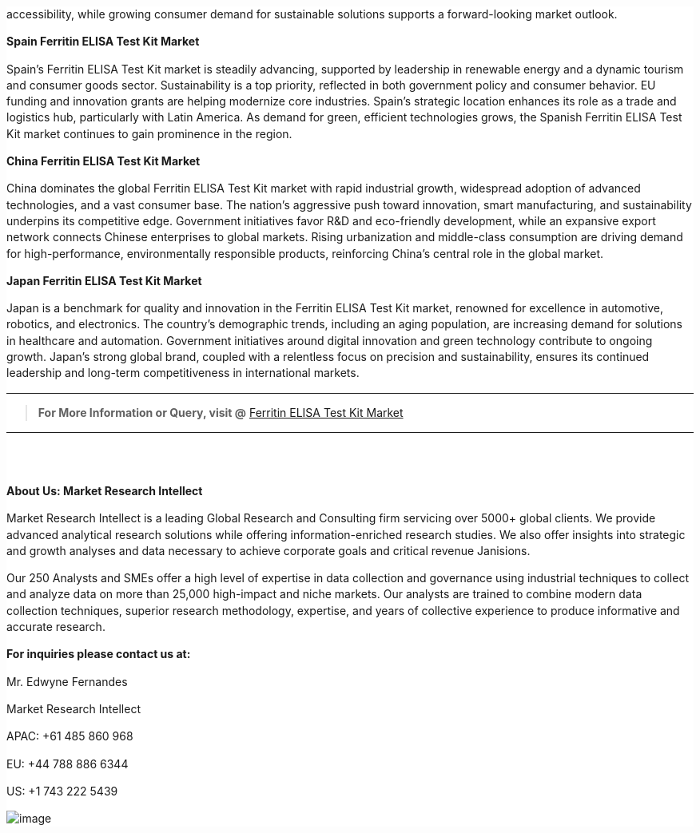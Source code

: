 accessibility, while growing consumer demand for sustainable solutions supports a forward-looking market outlook.</p><p class="" data-start="4424" data-end="4975"><strong data-start="4424" data-end="4445">Spain Ferritin ELISA Test Kit Market</strong></p><p class="" data-start="4424" data-end="4975">Spain&rsquo;s Ferritin ELISA Test Kit market is steadily advancing, supported by leadership in renewable energy and a dynamic tourism and consumer goods sector. Sustainability is a top priority, reflected in both government policy and consumer behavior. EU funding and innovation grants are helping modernize core industries. Spain&rsquo;s strategic location enhances its role as a trade and logistics hub, particularly with Latin America. As demand for green, efficient technologies grows, the Spanish Ferritin ELISA Test Kit market continues to gain prominence in the region.</p><p class="" data-start="4977" data-end="5589"><strong data-start="4977" data-end="4998">China Ferritin ELISA Test Kit Market</strong></p><p class="" data-start="4977" data-end="5589">China dominates the global Ferritin ELISA Test Kit market with rapid industrial growth, widespread adoption of advanced technologies, and a vast consumer base. The nation&rsquo;s aggressive push toward innovation, smart manufacturing, and sustainability underpins its competitive edge. Government initiatives favor R&amp;D and eco-friendly development, while an expansive export network connects Chinese enterprises to global markets. Rising urbanization and middle-class consumption are driving demand for high-performance, environmentally responsible products, reinforcing China&rsquo;s central role in the global market.</p><p class="" data-start="5591" data-end="6162"><strong data-start="5591" data-end="5612">Japan Ferritin ELISA Test Kit Market</strong></p><p class="" data-start="5591" data-end="6162">Japan is a benchmark for quality and innovation in the Ferritin ELISA Test Kit market, renowned for excellence in automotive, robotics, and electronics. The country&rsquo;s demographic trends, including an aging population, are increasing demand for solutions in healthcare and automation. Government initiatives around digital innovation and green technology contribute to ongoing growth. Japan&rsquo;s strong global brand, coupled with a relentless focus on precision and sustainability, ensures its continued leadership and long-term competitiveness in international markets.</p><hr /><blockquote><p><span class="font-[700]"><strong>For More Information or Query, visit&nbsp;@</strong>&nbsp;</span><span class="font-[700]"><a href="https://www.marketresearchintellect.com/product/global-ferritin-elisa-test-kit-market/?utm_source=Linkedin&utm_medium=019" target="_blank" data-tracking-control-name="article-ssr-frontend-pulse_little-text-block" data-tracking-will-navigate="" data-test-link="">Ferritin ELISA Test Kit Market</a></span></p></blockquote><hr /><h3>&nbsp;</h3><p><strong><span class="font-[700]">About Us: Market Research Intellect</span></strong></p><p><span class="">Market Research Intellect is a leading Global Research and Consulting firm servicing over 5000+ global clients. We provide advanced analytical research solutions while offering information-enriched research studies.&nbsp;</span>We also offer insights into strategic and growth analyses and data necessary to achieve corporate goals and critical revenue Janisions.</p><p><span class="">Our 250 Analysts and SMEs offer a high level of expertise in data collection and governance using industrial techniques to collect and analyze data on more than 25,000 high-impact and niche markets. Our analysts are trained to combine modern data collection techniques, superior research methodology, expertise, and years of collective experience to produce informative and accurate research.</span></p><p><strong>For inquiries please contact us at:</strong></p><p>Mr. Edwyne Fernandes</p><p>Market Research Intellect</p><p>APAC: +61 485 860 968</p><p>EU: +44 788 886 6344</p><p>US: +1 743 222 5439</p>
![image](https://github.com/user-attachments/assets/705ebb1d-e636-453c-8013-741004f8e5fd)
